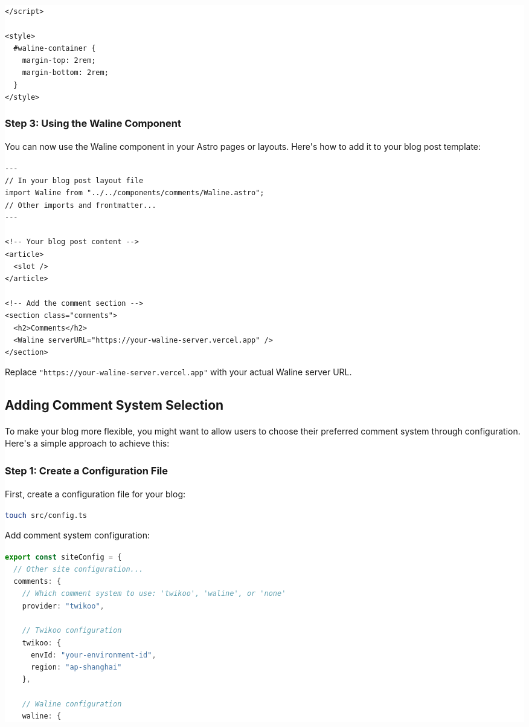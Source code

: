 ```astro
</script>

<style>
  #waline-container {
    margin-top: 2rem;
    margin-bottom: 2rem;
  }
</style>
```

### Step 3: Using the Waline Component

You can now use the Waline component in your Astro pages or layouts. Here's how to add it to your blog post template:

```astro
---
// In your blog post layout file
import Waline from "../../components/comments/Waline.astro";
// Other imports and frontmatter...
---

<!-- Your blog post content -->
<article>
  <slot />
</article>

<!-- Add the comment section -->
<section class="comments">
  <h2>Comments</h2>
  <Waline serverURL="https://your-waline-server.vercel.app" />
</section>
```

Replace `"https://your-waline-server.vercel.app"` with your actual Waline server URL.

## Adding Comment System Selection

To make your blog more flexible, you might want to allow users to choose their preferred comment system through configuration. Here's a simple approach to achieve this:

### Step 1: Create a Configuration File

First, create a configuration file for your blog:

```bash
touch src/config.ts
```

Add comment system configuration:

```typescript
export const siteConfig = {
  // Other site configuration...
  comments: {
    // Which comment system to use: 'twikoo', 'waline', or 'none'
    provider: "twikoo",

    // Twikoo configuration
    twikoo: {
      envId: "your-environment-id",
      region: "ap-shanghai"
    },

    // Waline configuration
    waline: {
```
